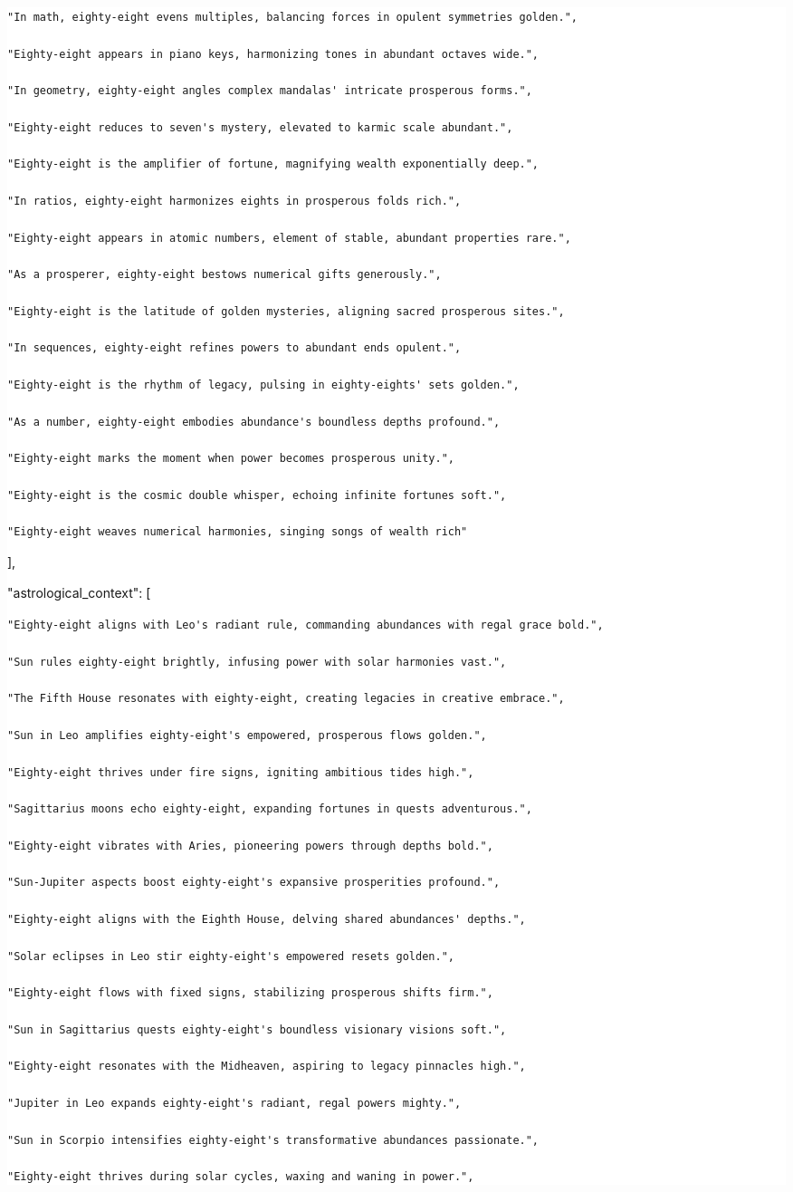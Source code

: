     "In math, eighty-eight evens multiples, balancing forces in opulent symmetries golden.",

    "Eighty-eight appears in piano keys, harmonizing tones in abundant octaves wide.",

    "In geometry, eighty-eight angles complex mandalas' intricate prosperous forms.",

    "Eighty-eight reduces to seven's mystery, elevated to karmic scale abundant.",

    "Eighty-eight is the amplifier of fortune, magnifying wealth exponentially deep.",

    "In ratios, eighty-eight harmonizes eights in prosperous folds rich.",

    "Eighty-eight appears in atomic numbers, element of stable, abundant properties rare.",

    "As a prosperer, eighty-eight bestows numerical gifts generously.",

    "Eighty-eight is the latitude of golden mysteries, aligning sacred prosperous sites.",

    "In sequences, eighty-eight refines powers to abundant ends opulent.",

    "Eighty-eight is the rhythm of legacy, pulsing in eighty-eights' sets golden.",

    "As a number, eighty-eight embodies abundance's boundless depths profound.",

    "Eighty-eight marks the moment when power becomes prosperous unity.",

    "Eighty-eight is the cosmic double whisper, echoing infinite fortunes soft.",

    "Eighty-eight weaves numerical harmonies, singing songs of wealth rich"

  \],

  "astrological_context": \[

    "Eighty-eight aligns with Leo's radiant rule, commanding abundances with regal grace bold.",

    "Sun rules eighty-eight brightly, infusing power with solar harmonies vast.",

    "The Fifth House resonates with eighty-eight, creating legacies in creative embrace.",

    "Sun in Leo amplifies eighty-eight's empowered, prosperous flows golden.",

    "Eighty-eight thrives under fire signs, igniting ambitious tides high.",

    "Sagittarius moons echo eighty-eight, expanding fortunes in quests adventurous.",

    "Eighty-eight vibrates with Aries, pioneering powers through depths bold.",

    "Sun-Jupiter aspects boost eighty-eight's expansive prosperities profound.",

    "Eighty-eight aligns with the Eighth House, delving shared abundances' depths.",

    "Solar eclipses in Leo stir eighty-eight's empowered resets golden.",

    "Eighty-eight flows with fixed signs, stabilizing prosperous shifts firm.",

    "Sun in Sagittarius quests eighty-eight's boundless visionary visions soft.",

    "Eighty-eight resonates with the Midheaven, aspiring to legacy pinnacles high.",

    "Jupiter in Leo expands eighty-eight's radiant, regal powers mighty.",

    "Sun in Scorpio intensifies eighty-eight's transformative abundances passionate.",

    "Eighty-eight thrives during solar cycles, waxing and waning in power.",
